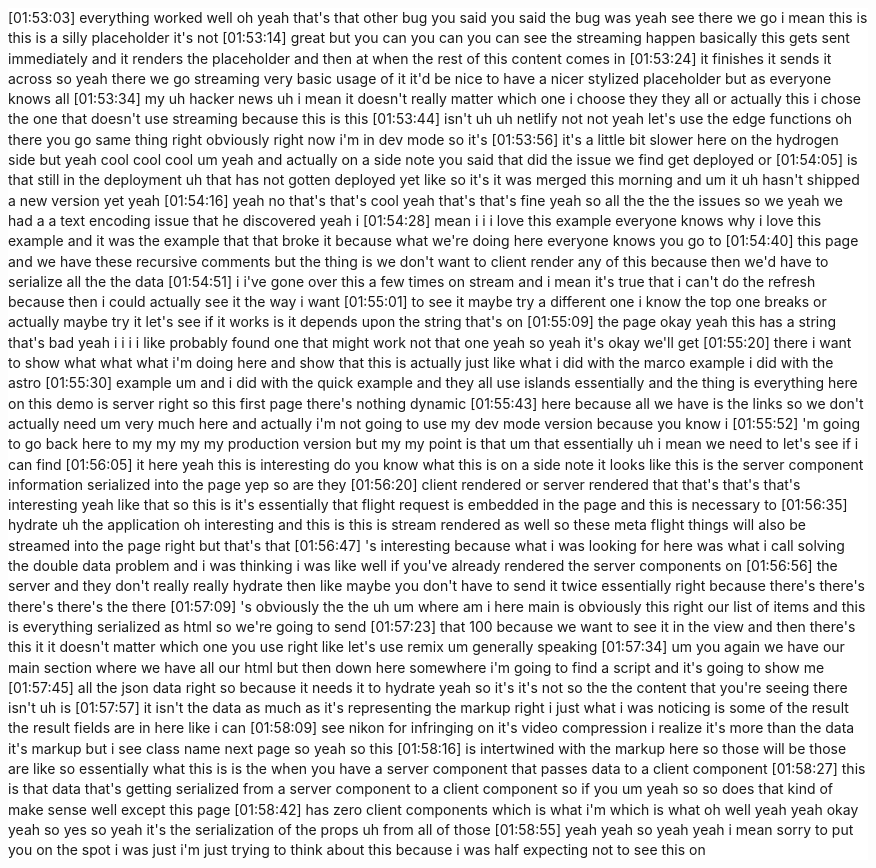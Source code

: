 [01:53:03]  everything worked well oh yeah that's that other bug you said you said the bug was yeah see there we go i mean this is this is a silly placeholder it's not
[01:53:14]  great but you can you can you can see the streaming happen basically this gets sent immediately and it renders the placeholder and then at when the rest of this content comes in
[01:53:24]  it finishes it sends it across so yeah there we go streaming very basic usage of it it'd be nice to have a nicer stylized placeholder but as everyone knows all
[01:53:34]  my uh hacker news uh i mean it doesn't really matter which one i choose they they all or actually this i chose the one that doesn't use streaming because this is this
[01:53:44]  isn't uh uh netlify not not yeah let's use the edge functions oh there you go same thing right obviously right now i'm in dev mode so it's
[01:53:56]  it's a little bit slower here on the hydrogen side but yeah cool cool cool um yeah and actually on a side note you said that did the issue we find get deployed or
[01:54:05]  is that still in the deployment uh that has not gotten deployed yet like so it's it was merged this morning and um it uh hasn't shipped a new version yet yeah
[01:54:16]  yeah no that's that's cool yeah that's that's fine yeah so all the the the issues so we yeah we had a a text encoding issue that he discovered yeah i
[01:54:28]  mean i i i love this example everyone knows why i love this example and it was the example that that broke it because what we're doing here everyone knows you go to
[01:54:40]  this page and we have these recursive comments but the thing is we don't want to client render any of this because then we'd have to serialize all the the data
[01:54:51]  i i've gone over this a few times on stream and i mean it's true that i can't do the refresh because then i could actually see it the way i want
[01:55:01]  to see it maybe try a different one i know the top one breaks or actually maybe try it let's see if it works is it depends upon the string that's on
[01:55:09]  the page okay yeah this has a string that's bad yeah i i i i like probably found one that might work not that one yeah so yeah it's okay we'll get
[01:55:20]  there i want to show what what what i'm doing here and show that this is actually just like what i did with the marco example i did with the astro
[01:55:30]  example um and i did with the quick example and they all use islands essentially and the thing is everything here on this demo is server right so this first page there's nothing dynamic
[01:55:43]  here because all we have is the links so we don't actually need um very much here and actually i'm not going to use my dev mode version because you know i
[01:55:52] 'm going to go back here to my my my my production version but my my point is that um that essentially uh i mean we need to let's see if i can find
[01:56:05]  it here yeah this is interesting do you know what this is on a side note it looks like this is the server component information serialized into the page yep so are they
[01:56:20]  client rendered or server rendered that that's that's that's interesting yeah like that so this is it's essentially that flight request is embedded in the page and this is necessary to
[01:56:35]  hydrate uh the application oh interesting and this is this is stream rendered as well so these meta flight things will also be streamed into the page right but that's that
[01:56:47] 's interesting because what i was looking for here was what i call solving the double data problem and i was thinking i was like well if you've already rendered the server components on
[01:56:56]  the server and they don't really really hydrate then like maybe you don't have to send it twice essentially right because there's there's there's there's the there
[01:57:09] 's obviously the the uh um where am i here main is obviously this right our list of items and this is everything serialized as html so we're going to send
[01:57:23]  that 100 because we want to see it in the view and then there's this it it doesn't matter which one you use right like let's use remix um generally speaking
[01:57:34]  um you again we have our main section where we have all our html but then down here somewhere i'm going to find a script and it's going to show me
[01:57:45]  all the json data right so because it needs it to hydrate yeah so it's it's not so the the content that you're seeing there isn't uh is
[01:57:57]  it isn't the data as much as it's representing the markup right i just what i was noticing is some of the result the result fields are in here like i can
[01:58:09]  see nikon for infringing on it's video compression i realize it's more than the data it's markup but i see class name next page so yeah so this
[01:58:16]  is intertwined with the markup here so those will be those are like so essentially what this is is the when you have a server component that passes data to a client component
[01:58:27]  this is that data that's getting serialized from a server component to a client component so if you um yeah so so does that kind of make sense well except this page
[01:58:42]  has zero client components which is what i'm which is what oh well yeah yeah okay yeah so yes so yeah it's the serialization of the props uh from all of those
[01:58:55]  yeah yeah so yeah yeah i mean sorry to put you on the spot i was just i'm just trying to think about this because i was half expecting not to see this on